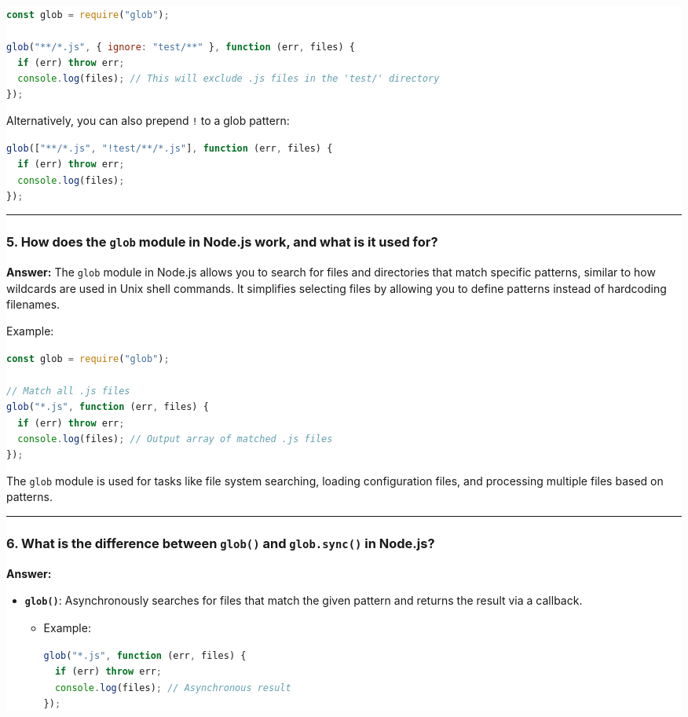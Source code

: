 ```js
const glob = require("glob");

glob("**/*.js", { ignore: "test/**" }, function (err, files) {
  if (err) throw err;
  console.log(files); // This will exclude .js files in the 'test/' directory
});
```

Alternatively, you can also prepend `!` to a glob pattern:

```js
glob(["**/*.js", "!test/**/*.js"], function (err, files) {
  if (err) throw err;
  console.log(files);
});
```

---

### 5. **How does the `glob` module in Node.js work, and what is it used for?**

**Answer:**
The `glob` module in Node.js allows you to search for files and directories that match specific patterns, similar to how wildcards are used in Unix shell commands. It simplifies selecting files by allowing you to define patterns instead of hardcoding filenames.

Example:

```js
const glob = require("glob");

// Match all .js files
glob("*.js", function (err, files) {
  if (err) throw err;
  console.log(files); // Output array of matched .js files
});
```

The `glob` module is used for tasks like file system searching, loading configuration files, and processing multiple files based on patterns.

---

### 6. **What is the difference between `glob()` and `glob.sync()` in Node.js?**

**Answer:**

- **`glob()`**: Asynchronously searches for files that match the given pattern and returns the result via a callback.

  - Example:
    ```js
    glob("*.js", function (err, files) {
      if (err) throw err;
      console.log(files); // Asynchronous result
    });
    ```
